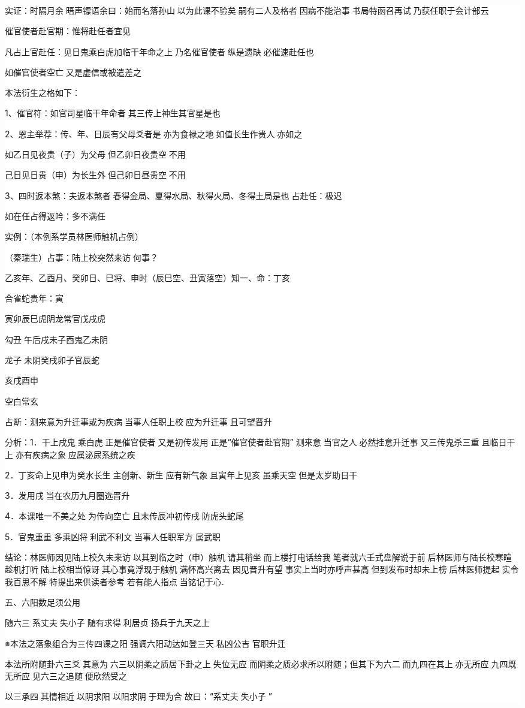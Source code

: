 实证：时隔月余 晤声镖语余曰：始而名落孙山 以为此课不验矣 嗣有二人及格者 因病不能治事 书局特函召再试 乃获任职于会计部云

催官使者赴官期：惟将赴任者宜见

凡占上官赴任：见日鬼乘白虎加临干年命之上 乃名催官使者 纵是遗缺 必催速赴任也

如催官使者空亡 又是虚信或被遣差之

本法衍生之格如下：

1、催官符：如官司星临干年命者 其三传上神生其官星是也

2、恩主举荐：传、年、日辰有父母爻者是 亦为食禄之地 如值长生作贵人 亦如之

如乙日见夜贵（子）为父母 但乙卯日夜贵空 不用

己日见日贵（申）为长生外 但己卯日昼贵空 不用

3、四时返本煞：夫返本煞者 春得金局、夏得水局、秋得火局、冬得土局是也 占赴任：极迟

如在任占得返吟：多不满任

实例：（本例系学员林医师触机占例）

（秦瑞生）占事：陆上校突然来访 何事？

乙亥年、乙酉月、癸卯日、巳将、申时（辰巳空、丑寅落空）知一、命：丁亥

合雀蛇贵年：寅

寅卯辰巳虎阴龙常官戊戌虎

勾丑 午后戌未子酉鬼乙未阴

龙子 未阴癸戌卯子官辰蛇

亥戌酉申

空白常玄

占断：测来意为升迁事或为疾病 当事人任职上校 应为升迁事 且可望晋升

分析：1．干上戌鬼 乘白虎 正是催官使者 又是初传发用 正是“催官使者赴官期” 测来意 当官之人 必然挂意升迁事 又三传鬼杀三重 且临日干上 亦有疾病之象 应属泌尿系统之疾

2．丁亥命上见申为癸水长生 主创新、新生 应有新气象 且寅年上见亥 虽乘天空 但是太岁助日干

3．发用戌 当在农历九月圈选晋升

4．本课唯一不美之处 为传向空亡 且末传辰冲初传戌 防虎头蛇尾

5．官鬼重重 多乘凶将 利武不利文 当事人任职军方 属武职

结论：林医师因见陆上校久未来访 以其到临之时（申）触机 请其稍坐 而上楼打电话给我 笔者就六壬式盘解说于前 后林医师与陆长校寒暄 趁机打听 陆上校相当惊讶 其心事竟浮现于触机 满怀高兴离去 因见晋升有望 事实上当时亦呼声甚高 但到发布时却未上榜 后林医师提起 实令我百思不解 特提出来供读者参考 若有能人指点 当铭记于心.

五、六阳数足须公用

随六三 系丈夫 失小子 随有求得 利居贞 扬兵于九天之上

※本法之落象组合为三传四课之阳 强调六阳动达如登三天 私凶公吉 官职升迁

本法所附随卦六三爻 其意为 六三以阴柔之质居下卦之上 失位无应 而阴柔之质必求所以附随；但其下为六二 而九四在其上 亦无所应 九四既无所应 见六三之追随 便欣然受之

以三承四 其情相近 以阴求阳 以阳求阴 于理为合 故曰：“系丈夫 失小子 ”
